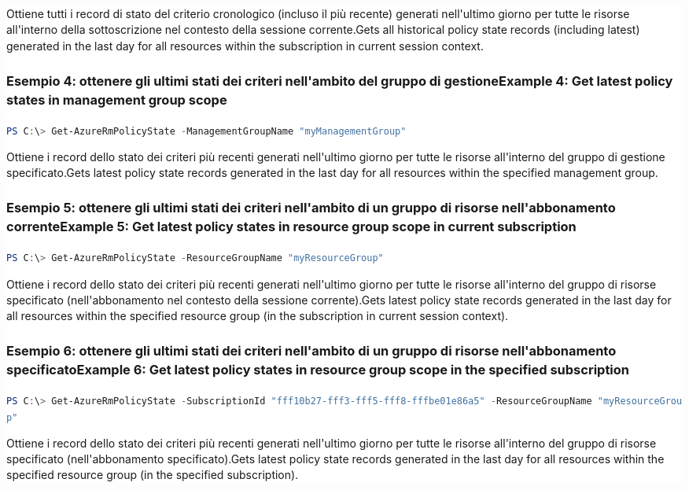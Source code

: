 <span data-ttu-id="e53dc-124">Ottiene tutti i record di stato del criterio cronologico (incluso il più recente) generati nell'ultimo giorno per tutte le risorse all'interno della sottoscrizione nel contesto della sessione corrente.</span><span class="sxs-lookup"><span data-stu-id="e53dc-124">Gets all historical policy state records (including latest) generated in the last day for all resources within the subscription in current session context.</span></span>

### <span data-ttu-id="e53dc-125">Esempio 4: ottenere gli ultimi stati dei criteri nell'ambito del gruppo di gestione</span><span class="sxs-lookup"><span data-stu-id="e53dc-125">Example 4: Get latest policy states in management group scope</span></span>
```powershell
PS C:\> Get-AzureRmPolicyState -ManagementGroupName "myManagementGroup"
```

<span data-ttu-id="e53dc-126">Ottiene i record dello stato dei criteri più recenti generati nell'ultimo giorno per tutte le risorse all'interno del gruppo di gestione specificato.</span><span class="sxs-lookup"><span data-stu-id="e53dc-126">Gets latest policy state records generated in the last day for all resources within the specified management group.</span></span>

### <span data-ttu-id="e53dc-127">Esempio 5: ottenere gli ultimi stati dei criteri nell'ambito di un gruppo di risorse nell'abbonamento corrente</span><span class="sxs-lookup"><span data-stu-id="e53dc-127">Example 5: Get latest policy states in resource group scope in current subscription</span></span>
```powershell
PS C:\> Get-AzureRmPolicyState -ResourceGroupName "myResourceGroup"
```

<span data-ttu-id="e53dc-128">Ottiene i record dello stato dei criteri più recenti generati nell'ultimo giorno per tutte le risorse all'interno del gruppo di risorse specificato (nell'abbonamento nel contesto della sessione corrente).</span><span class="sxs-lookup"><span data-stu-id="e53dc-128">Gets latest policy state records generated in the last day for all resources within the specified resource group (in the subscription in current session context).</span></span>

### <span data-ttu-id="e53dc-129">Esempio 6: ottenere gli ultimi stati dei criteri nell'ambito di un gruppo di risorse nell'abbonamento specificato</span><span class="sxs-lookup"><span data-stu-id="e53dc-129">Example 6: Get latest policy states in resource group scope in the specified subscription</span></span>
```powershell
PS C:\> Get-AzureRmPolicyState -SubscriptionId "fff10b27-fff3-fff5-fff8-fffbe01e86a5" -ResourceGroupName "myResourceGroup"
```

<span data-ttu-id="e53dc-130">Ottiene i record dello stato dei criteri più recenti generati nell'ultimo giorno per tutte le risorse all'interno del gruppo di risorse specificato (nell'abbonamento specificato).</span><span class="sxs-lookup"><span data-stu-id="e53dc-130">Gets latest policy state records generated in the last day for all resources within the specified resource group (in the specified subscription).</span></span>
